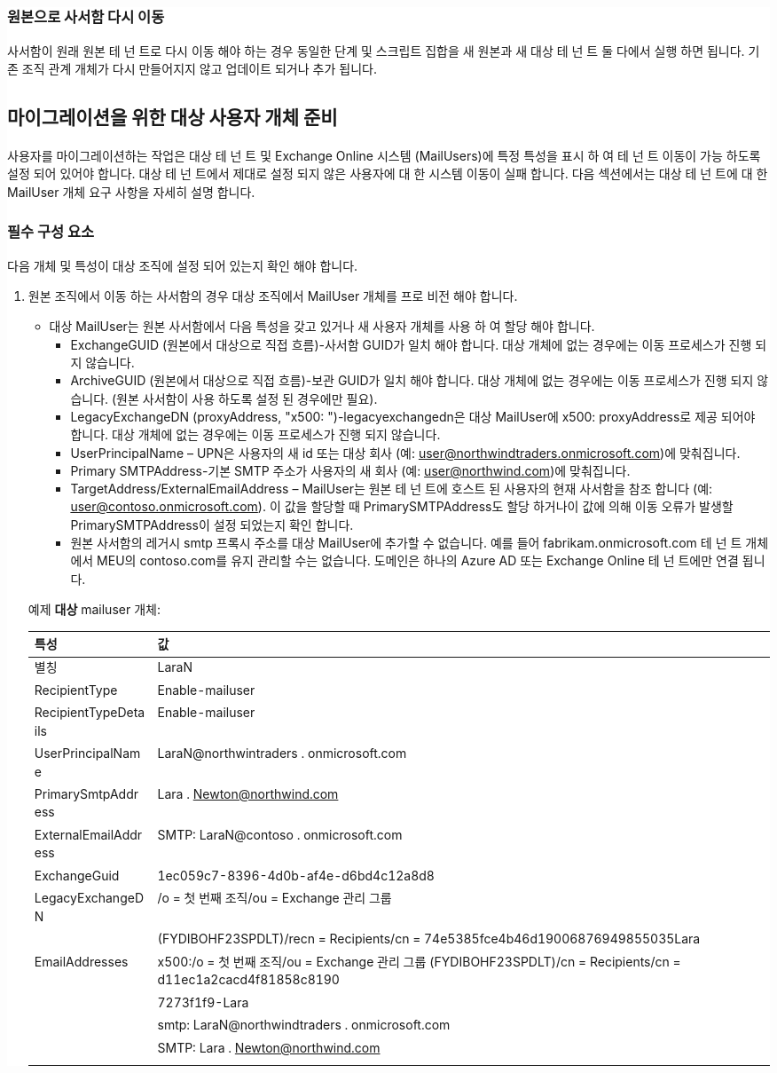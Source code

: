 ### <a name="move-mailboxes-back-to-the-original-source"></a>원본으로 사서함 다시 이동

사서함이 원래 원본 테 넌 트로 다시 이동 해야 하는 경우 동일한 단계 및 스크립트 집합을 새 원본과 새 대상 테 넌 트 둘 다에서 실행 하면 됩니다. 기존 조직 관계 개체가 다시 만들어지지 않고 업데이트 되거나 추가 됩니다.

## <a name="prepare-target-user-objects-for-migration"></a>마이그레이션을 위한 대상 사용자 개체 준비

사용자를 마이그레이션하는 작업은 대상 테 넌 트 및 Exchange Online 시스템 (MailUsers)에 특정 특성을 표시 하 여 테 넌 트 이동이 가능 하도록 설정 되어 있어야 합니다. 대상 테 넌 트에서 제대로 설정 되지 않은 사용자에 대 한 시스템 이동이 실패 합니다. 다음 섹션에서는 대상 테 넌 트에 대 한 MailUser 개체 요구 사항을 자세히 설명 합니다.

### <a name="prerequisites"></a>필수 구성 요소
  
다음 개체 및 특성이 대상 조직에 설정 되어 있는지 확인 해야 합니다.  

1. 원본 조직에서 이동 하는 사서함의 경우 대상 조직에서 MailUser 개체를 프로 비전 해야 합니다. 
   - 대상 MailUser는 원본 사서함에서 다음 특성을 갖고 있거나 새 사용자 개체를 사용 하 여 할당 해야 합니다.
      - ExchangeGUID (원본에서 대상으로 직접 흐름)-사서함 GUID가 일치 해야 합니다. 대상 개체에 없는 경우에는 이동 프로세스가 진행 되지 않습니다. 
      - ArchiveGUID (원본에서 대상으로 직접 흐름)-보관 GUID가 일치 해야 합니다. 대상 개체에 없는 경우에는 이동 프로세스가 진행 되지 않습니다. (원본 사서함이 사용 하도록 설정 된 경우에만 필요). 
      - LegacyExchangeDN (proxyAddress, "x500: <LegacyExchangeDN> ")-legacyexchangedn은 대상 MailUser에 x500: proxyAddress로 제공 되어야 합니다. 대상 개체에 없는 경우에는 이동 프로세스가 진행 되지 않습니다. 
      - UserPrincipalName – UPN은 사용자의 새 id 또는 대상 회사 (예: user@northwindtraders.onmicrosoft.com)에 맞춰집니다. 
      - Primary SMTPAddress-기본 SMTP 주소가 사용자의 새 회사 (예: user@northwind.com)에 맞춰집니다. 
      - TargetAddress/ExternalEmailAddress – MailUser는 원본 테 넌 트에 호스트 된 사용자의 현재 사서함을 참조 합니다 (예: user@contoso.onmicrosoft.com). 이 값을 할당할 때 PrimarySMTPAddress도 할당 하거나이 값에 의해 이동 오류가 발생할 PrimarySMTPAddress이 설정 되었는지 확인 합니다. 
      - 원본 사서함의 레거시 smtp 프록시 주소를 대상 MailUser에 추가할 수 없습니다. 예를 들어 fabrikam.onmicrosoft.com 테 넌 트 개체에서 MEU의 contoso.com를 유지 관리할 수는 없습니다. 도메인은 하나의 Azure AD 또는 Exchange Online 테 넌 트에만 연결 됩니다.
 
    예제 **대상** mailuser 개체:
 
    | 특성             | 값                                                                                                                    |
    |-----------------------|--------------------------------------------------------------------------------------------------------------------------|
    | 별칭                 | LaraN                                                                                                                    |
    | RecipientType         | Enable-mailuser                                                                                                                 |
    | RecipientTypeDetails  | Enable-mailuser                                                                                                                 |
    | UserPrincipalName     | LaraN@northwintraders \. onmicrosoft.com                                                                                    |
    | PrimarySmtpAddress    | Lara \. Newton@northwind.com                                                                                                |
    | ExternalEmailAddress  | SMTP: LaraN@contoso \. onmicrosoft.com                                                                                       |
    | ExchangeGuid          | 1ec059c7-8396-4d0b-af4e-d6bd4c12a8d8                                                                                     |
    | LegacyExchangeDN      | /o = 첫 번째 조직/ou = Exchange 관리 그룹                                                                   |
    |                       | (FYDIBOHF23SPDLT)/recn = Recipients/cn = 74e5385fce4b46d19006876949855035Lara                                                  |
    | EmailAddresses        | x500:/o = 첫 번째 조직/ou = Exchange 관리 그룹 (FYDIBOHF23SPDLT)/cn = Recipients/cn = d11ec1a2cacd4f81858c8190  |
    |                       | 7273f1f9-Lara                                                                                                            |
    |                       | smtp: LaraN@northwindtraders \. onmicrosoft.com                                                                              |
    |                       | SMTP: Lara \. Newton@northwind.com                                                                                           |
    |||
